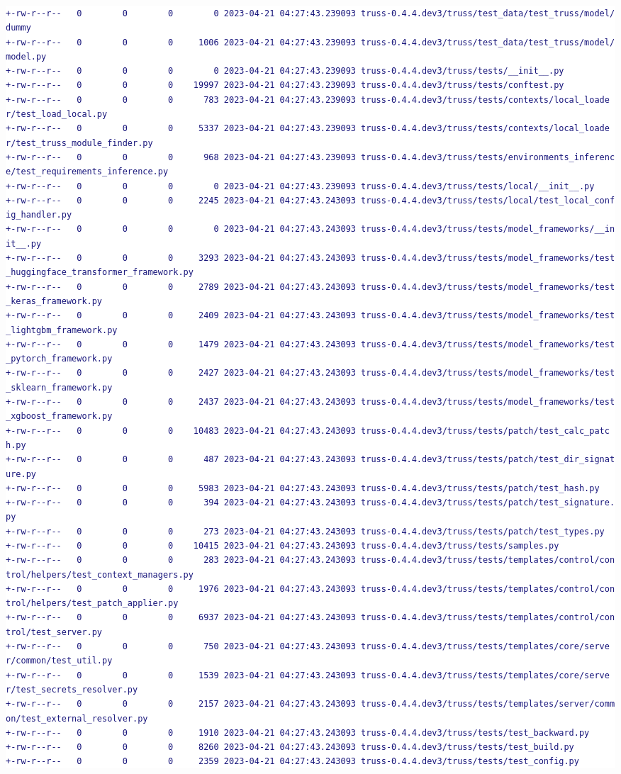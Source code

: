 ```diff
+-rw-r--r--   0        0        0        0 2023-04-21 04:27:43.239093 truss-0.4.4.dev3/truss/test_data/test_truss/model/dummy
+-rw-r--r--   0        0        0     1006 2023-04-21 04:27:43.239093 truss-0.4.4.dev3/truss/test_data/test_truss/model/model.py
+-rw-r--r--   0        0        0        0 2023-04-21 04:27:43.239093 truss-0.4.4.dev3/truss/tests/__init__.py
+-rw-r--r--   0        0        0    19997 2023-04-21 04:27:43.239093 truss-0.4.4.dev3/truss/tests/conftest.py
+-rw-r--r--   0        0        0      783 2023-04-21 04:27:43.239093 truss-0.4.4.dev3/truss/tests/contexts/local_loader/test_load_local.py
+-rw-r--r--   0        0        0     5337 2023-04-21 04:27:43.239093 truss-0.4.4.dev3/truss/tests/contexts/local_loader/test_truss_module_finder.py
+-rw-r--r--   0        0        0      968 2023-04-21 04:27:43.239093 truss-0.4.4.dev3/truss/tests/environments_inference/test_requirements_inference.py
+-rw-r--r--   0        0        0        0 2023-04-21 04:27:43.239093 truss-0.4.4.dev3/truss/tests/local/__init__.py
+-rw-r--r--   0        0        0     2245 2023-04-21 04:27:43.243093 truss-0.4.4.dev3/truss/tests/local/test_local_config_handler.py
+-rw-r--r--   0        0        0        0 2023-04-21 04:27:43.243093 truss-0.4.4.dev3/truss/tests/model_frameworks/__init__.py
+-rw-r--r--   0        0        0     3293 2023-04-21 04:27:43.243093 truss-0.4.4.dev3/truss/tests/model_frameworks/test_huggingface_transformer_framework.py
+-rw-r--r--   0        0        0     2789 2023-04-21 04:27:43.243093 truss-0.4.4.dev3/truss/tests/model_frameworks/test_keras_framework.py
+-rw-r--r--   0        0        0     2409 2023-04-21 04:27:43.243093 truss-0.4.4.dev3/truss/tests/model_frameworks/test_lightgbm_framework.py
+-rw-r--r--   0        0        0     1479 2023-04-21 04:27:43.243093 truss-0.4.4.dev3/truss/tests/model_frameworks/test_pytorch_framework.py
+-rw-r--r--   0        0        0     2427 2023-04-21 04:27:43.243093 truss-0.4.4.dev3/truss/tests/model_frameworks/test_sklearn_framework.py
+-rw-r--r--   0        0        0     2437 2023-04-21 04:27:43.243093 truss-0.4.4.dev3/truss/tests/model_frameworks/test_xgboost_framework.py
+-rw-r--r--   0        0        0    10483 2023-04-21 04:27:43.243093 truss-0.4.4.dev3/truss/tests/patch/test_calc_patch.py
+-rw-r--r--   0        0        0      487 2023-04-21 04:27:43.243093 truss-0.4.4.dev3/truss/tests/patch/test_dir_signature.py
+-rw-r--r--   0        0        0     5983 2023-04-21 04:27:43.243093 truss-0.4.4.dev3/truss/tests/patch/test_hash.py
+-rw-r--r--   0        0        0      394 2023-04-21 04:27:43.243093 truss-0.4.4.dev3/truss/tests/patch/test_signature.py
+-rw-r--r--   0        0        0      273 2023-04-21 04:27:43.243093 truss-0.4.4.dev3/truss/tests/patch/test_types.py
+-rw-r--r--   0        0        0    10415 2023-04-21 04:27:43.243093 truss-0.4.4.dev3/truss/tests/samples.py
+-rw-r--r--   0        0        0      283 2023-04-21 04:27:43.243093 truss-0.4.4.dev3/truss/tests/templates/control/control/helpers/test_context_managers.py
+-rw-r--r--   0        0        0     1976 2023-04-21 04:27:43.243093 truss-0.4.4.dev3/truss/tests/templates/control/control/helpers/test_patch_applier.py
+-rw-r--r--   0        0        0     6937 2023-04-21 04:27:43.243093 truss-0.4.4.dev3/truss/tests/templates/control/control/test_server.py
+-rw-r--r--   0        0        0      750 2023-04-21 04:27:43.243093 truss-0.4.4.dev3/truss/tests/templates/core/server/common/test_util.py
+-rw-r--r--   0        0        0     1539 2023-04-21 04:27:43.243093 truss-0.4.4.dev3/truss/tests/templates/core/server/test_secrets_resolver.py
+-rw-r--r--   0        0        0     2157 2023-04-21 04:27:43.243093 truss-0.4.4.dev3/truss/tests/templates/server/common/test_external_resolver.py
+-rw-r--r--   0        0        0     1910 2023-04-21 04:27:43.243093 truss-0.4.4.dev3/truss/tests/test_backward.py
+-rw-r--r--   0        0        0     8260 2023-04-21 04:27:43.243093 truss-0.4.4.dev3/truss/tests/test_build.py
+-rw-r--r--   0        0        0     2359 2023-04-21 04:27:43.243093 truss-0.4.4.dev3/truss/tests/test_config.py
```